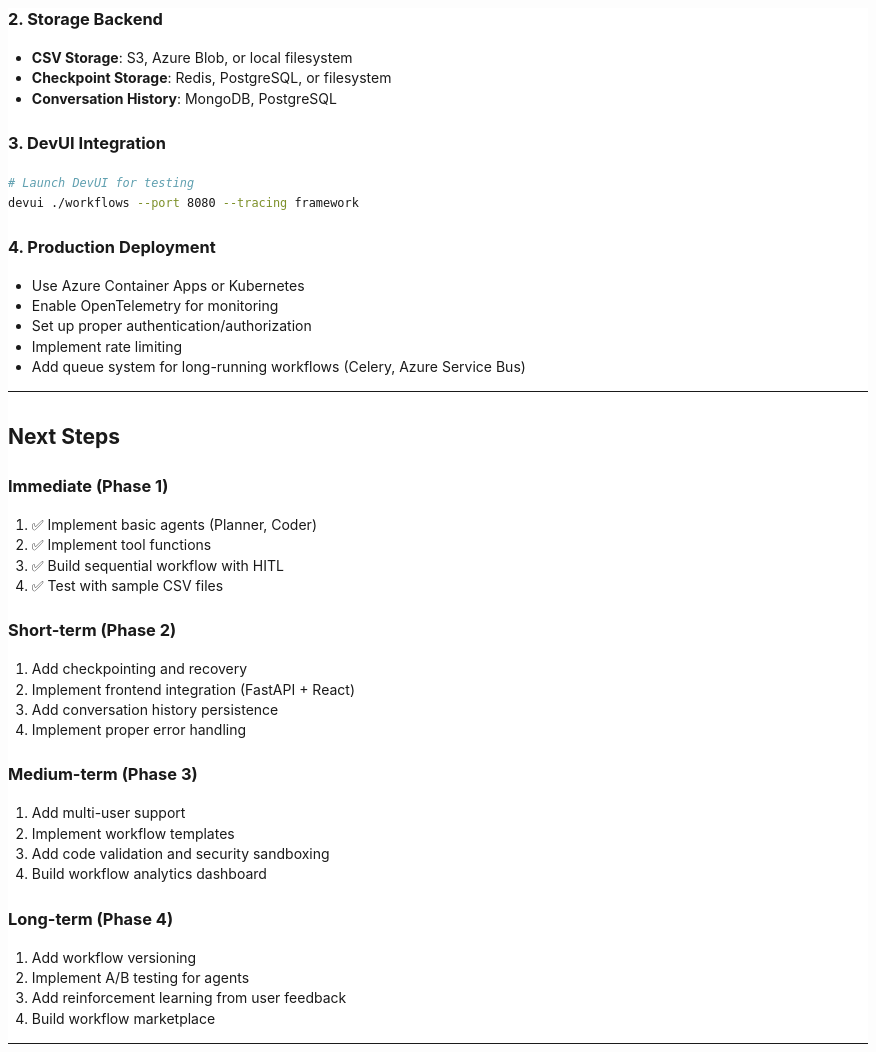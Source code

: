 ### 2. Storage Backend

- **CSV Storage**: S3, Azure Blob, or local filesystem
- **Checkpoint Storage**: Redis, PostgreSQL, or filesystem
- **Conversation History**: MongoDB, PostgreSQL

### 3. DevUI Integration

```bash
# Launch DevUI for testing
devui ./workflows --port 8080 --tracing framework
```

### 4. Production Deployment

- Use Azure Container Apps or Kubernetes
- Enable OpenTelemetry for monitoring
- Set up proper authentication/authorization
- Implement rate limiting
- Add queue system for long-running workflows (Celery, Azure Service Bus)

---

## Next Steps

### Immediate (Phase 1)
1. ✅ Implement basic agents (Planner, Coder)
2. ✅ Implement tool functions
3. ✅ Build sequential workflow with HITL
4. ✅ Test with sample CSV files

### Short-term (Phase 2)
1. Add checkpointing and recovery
2. Implement frontend integration (FastAPI + React)
3. Add conversation history persistence
4. Implement proper error handling

### Medium-term (Phase 3)
1. Add multi-user support
2. Implement workflow templates
3. Add code validation and security sandboxing
4. Build workflow analytics dashboard

### Long-term (Phase 4)
1. Add workflow versioning
2. Implement A/B testing for agents
3. Add reinforcement learning from user feedback
4. Build workflow marketplace

---
